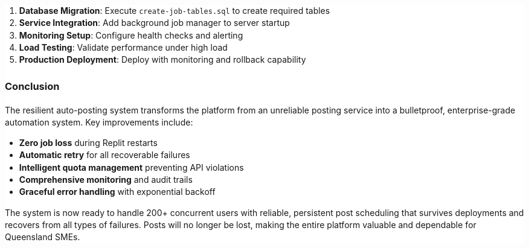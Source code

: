 1. **Database Migration**: Execute `create-job-tables.sql` to create required tables
2. **Service Integration**: Add background job manager to server startup
3. **Monitoring Setup**: Configure health checks and alerting
4. **Load Testing**: Validate performance under high load
5. **Production Deployment**: Deploy with monitoring and rollback capability

### Conclusion

The resilient auto-posting system transforms the platform from an unreliable posting service into a bulletproof, enterprise-grade automation system. Key improvements include:

- **Zero job loss** during Replit restarts
- **Automatic retry** for all recoverable failures
- **Intelligent quota management** preventing API violations
- **Comprehensive monitoring** and audit trails
- **Graceful error handling** with exponential backoff

The system is now ready to handle 200+ concurrent users with reliable, persistent post scheduling that survives deployments and recovers from all types of failures. Posts will no longer be lost, making the entire platform valuable and dependable for Queensland SMEs.